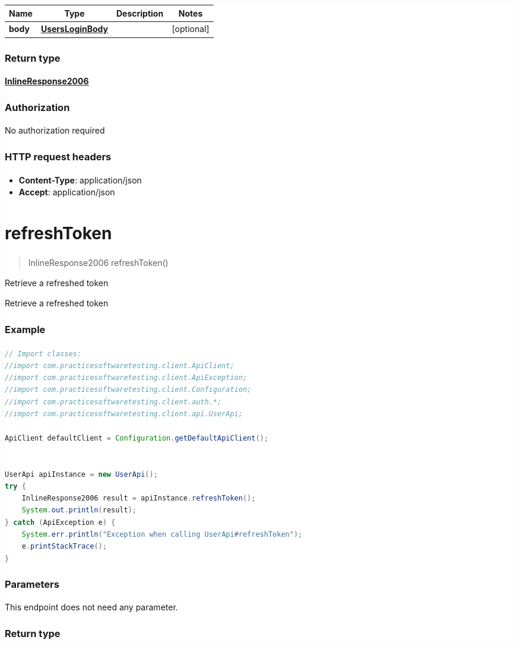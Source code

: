 Name | Type | Description  | Notes
------------- | ------------- | ------------- | -------------
 **body** | [**UsersLoginBody**](UsersLoginBody.md)|  | [optional]

### Return type

[**InlineResponse2006**](InlineResponse2006.md)

### Authorization

No authorization required

### HTTP request headers

 - **Content-Type**: application/json
 - **Accept**: application/json

<a name="refreshToken"></a>
# **refreshToken**
> InlineResponse2006 refreshToken()

Retrieve a refreshed token

Retrieve a refreshed token

### Example
```java
// Import classes:
//import com.practicesoftwaretesting.client.ApiClient;
//import com.practicesoftwaretesting.client.ApiException;
//import com.practicesoftwaretesting.client.Configuration;
//import com.practicesoftwaretesting.client.auth.*;
//import com.practicesoftwaretesting.client.api.UserApi;

ApiClient defaultClient = Configuration.getDefaultApiClient();


UserApi apiInstance = new UserApi();
try {
    InlineResponse2006 result = apiInstance.refreshToken();
    System.out.println(result);
} catch (ApiException e) {
    System.err.println("Exception when calling UserApi#refreshToken");
    e.printStackTrace();
}
```

### Parameters
This endpoint does not need any parameter.

### Return type
